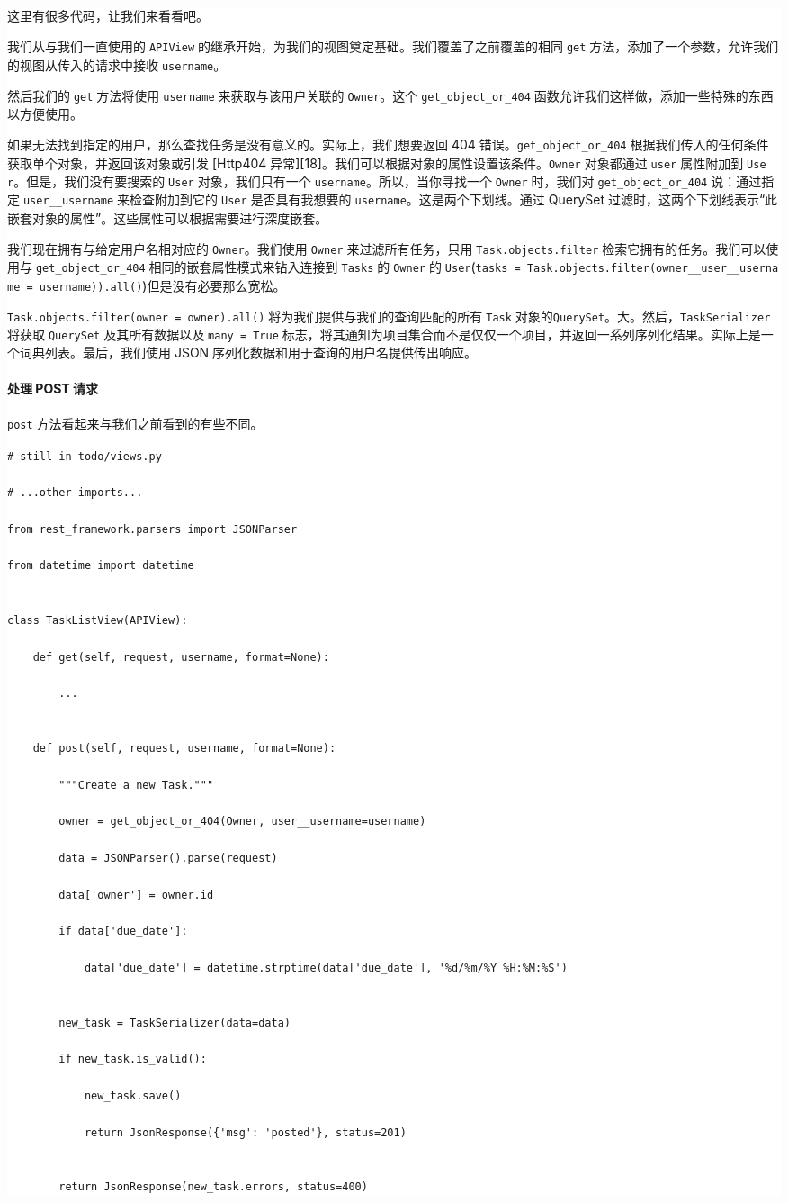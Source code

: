 这里有很多代码，让我们来看看吧。

我们从与我们一直使用的 `APIView` 的继承开始，为我们的视图奠定基础。我们覆盖了之前覆盖的相同 `get` 方法，添加了一个参数，允许我们的视图从传入的请求中接收 `username`。

然后我们的 `get` 方法将使用 `username` 来获取与该用户关联的 `Owner`。这个 `get_object_or_404` 函数允许我们这样做，添加一些特殊的东西以方便使用。

如果无法找到指定的用户，那么查找任务是没有意义的。实际上，我们想要返回 404 错误。`get_object_or_404` 根据我们传入的任何条件获取单个对象，并返回该对象或引发 [Http404 异常][18]。我们可以根据对象的属性设置该条件。`Owner` 对象都通过 `user` 属性附加到 `User`。但是，我们没有要搜索的 `User` 对象，我们只有一个 `username`。所以，当你寻找一个 `Owner` 时，我们对 `get_object_or_404` 说：通过指定 `user__username` 来检查附加到它的 `User` 是否具有我想要的 `username`。这是两个下划线。通过 QuerySet 过滤时，这两个下划线表示“此嵌套对象的属性”。这些属性可以根据需要进行深度嵌套。

我们现在拥有与给定用户名相对应的 `Owner`。我们使用 `Owner` 来过滤所有任务，只用 `Task.objects.filter` 检索它拥有的任务。我们可以使用与 `get_object_or_404` 相同的嵌套属性模式来钻入连接到 `Tasks` 的 `Owner` 的 `User`(`tasks = Task.objects.filter(owner__user__username = username)).all()`)但是没有必要那么宽松。

`Task.objects.filter(owner = owner).all()` 将为我们提供与我们的查询匹配的所有 `Task` 对象的`QuerySet`。大。然后，`TaskSerializer` 将获取 `QuerySet` 及其所有数据以及 `many = True` 标志，将其通知为项目集合而不是仅仅一个项目，并返回一系列序列化结果。实际上是一个词典列表。最后，我们使用 JSON 序列化数据和用于查询的用户名提供传出响应。

#### 处理 POST 请求

`post` 方法看起来与我们之前看到的有些不同。
```
# still in todo/views.py

# ...other imports...

from rest_framework.parsers import JSONParser

from datetime import datetime


class TaskListView(APIView):

    def get(self, request, username, format=None):

        ...


    def post(self, request, username, format=None):

        """Create a new Task."""

        owner = get_object_or_404(Owner, user__username=username)

        data = JSONParser().parse(request)

        data['owner'] = owner.id

        if data['due_date']:

            data['due_date'] = datetime.strptime(data['due_date'], '%d/%m/%Y %H:%M:%S')


        new_task = TaskSerializer(data=data)

        if new_task.is_valid():

            new_task.save()

            return JsonResponse({'msg': 'posted'}, status=201)


        return JsonResponse(new_task.errors, status=400)

```
